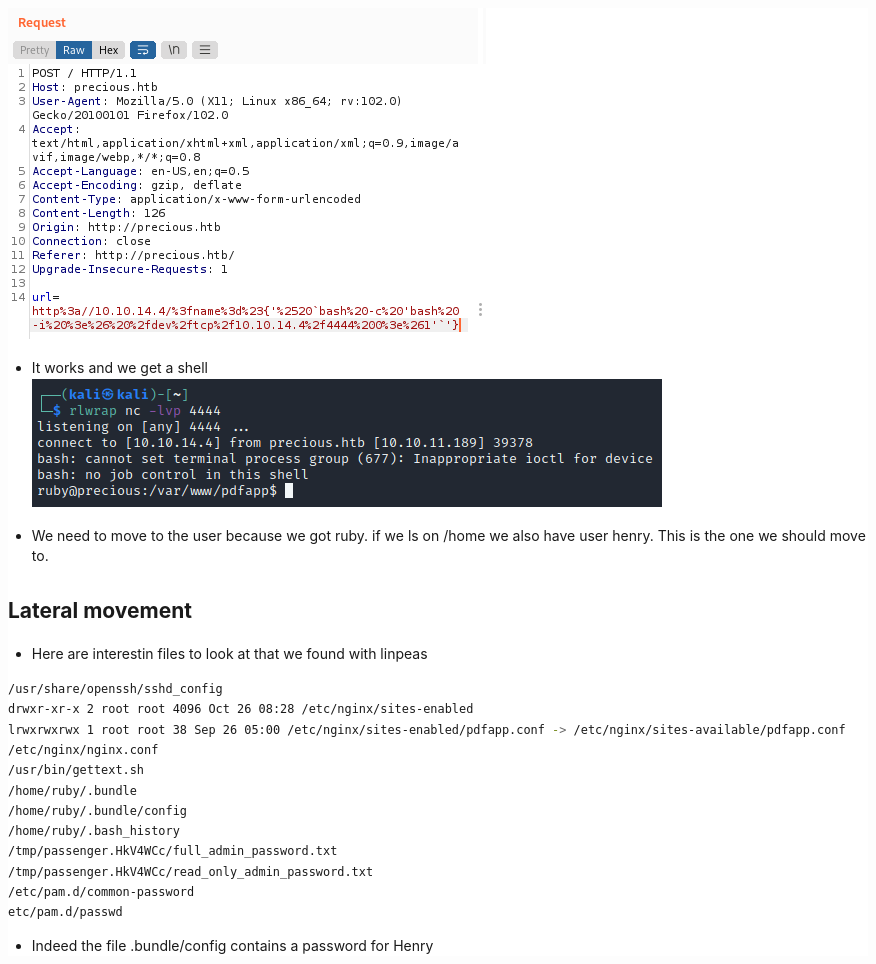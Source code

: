 ![burp request](../.res/2022-12-17-18-36-55.png)
- It works and we get a shell  
![shell](../.res/2022-12-17-18-33-35.png)

- We need to move to the user because we got ruby. if we ls on /home we also have user henry. This is the one we should move to.

## Lateral movement

- Here are interestin files to look at that we found with linpeas

```bash
/usr/share/openssh/sshd_config
drwxr-xr-x 2 root root 4096 Oct 26 08:28 /etc/nginx/sites-enabled
lrwxrwxrwx 1 root root 38 Sep 26 05:00 /etc/nginx/sites-enabled/pdfapp.conf -> /etc/nginx/sites-available/pdfapp.conf
/etc/nginx/nginx.conf
/usr/bin/gettext.sh 
/home/ruby/.bundle
/home/ruby/.bundle/config
/home/ruby/.bash_history
/tmp/passenger.HkV4WCc/full_admin_password.txt
/tmp/passenger.HkV4WCc/read_only_admin_password.txt
/etc/pam.d/common-password
etc/pam.d/passwd
```

- Indeed the file .bundle/config contains a password for Henry 
